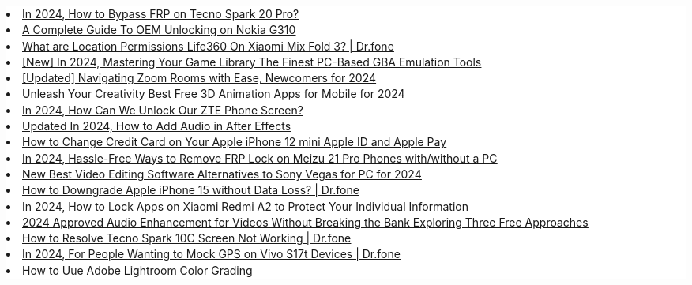 <li><a href="https://bypass-frp.techidaily.com/in-2024-how-to-bypass-frp-on-tecno-spark-20-pro-by-drfone-android/"><u>In 2024, How to Bypass FRP on Tecno Spark 20 Pro?</u></a></li>
<li><a href="https://easy-unlock-android.techidaily.com/a-complete-guide-to-oem-unlocking-on-nokia-g310-by-drfone-android/"><u>A Complete Guide To OEM Unlocking on Nokia G310</u></a></li>
<li><a href="https://fake-location.techidaily.com/what-are-location-permissions-life360-on-xiaomi-mix-fold-3-drfone-by-drfone-virtual-android/"><u>What are Location Permissions Life360 On Xiaomi Mix Fold 3? | Dr.fone</u></a></li>
<li><a href="https://visual-screen-recording.techidaily.com/new-in-2024-mastering-your-game-library-the-finest-pc-based-gba-emulation-tools/"><u>[New] In 2024, Mastering Your Game Library  The Finest PC-Based GBA Emulation Tools</u></a></li>
<li><a href="https://on-screen-recording.techidaily.com/updated-navigating-zoom-rooms-with-ease-newcomers-for-2024/"><u>[Updated] Navigating Zoom Rooms with Ease, Newcomers for 2024</u></a></li>
<li><a href="https://smart-video-editing.techidaily.com/unleash-your-creativity-best-free-3d-animation-apps-for-mobile-for-2024/"><u>Unleash Your Creativity Best Free 3D Animation Apps for Mobile for 2024</u></a></li>
<li><a href="https://unlock-android.techidaily.com/in-2024-how-can-we-unlock-our-zte-phone-screen-by-drfone-android/"><u>In 2024, How Can We Unlock Our ZTE Phone Screen?</u></a></li>
<li><a href="https://audio-editing.techidaily.com/updated-in-2024-how-to-add-audio-in-after-effects/"><u>Updated In 2024, How to Add Audio in After Effects</u></a></li>
<li><a href="https://apple-account.techidaily.com/how-to-change-credit-card-on-your-apple-iphone-12-mini-apple-id-and-apple-pay-by-drfone-ios/"><u>How to Change Credit Card on Your Apple iPhone 12 mini Apple ID and Apple Pay</u></a></li>
<li><a href="https://android-frp.techidaily.com/in-2024-hassle-free-ways-to-remove-frp-lock-on-meizu-21-pro-phones-withwithout-a-pc-by-drfone-android/"><u>In 2024, Hassle-Free Ways to Remove FRP Lock on Meizu 21 Pro Phones with/without a PC</u></a></li>
<li><a href="https://ai-video-tools.techidaily.com/new-best-video-editing-software-alternatives-to-sony-vegas-for-pc-for-2024/"><u>New Best Video Editing Software Alternatives to Sony Vegas for PC for 2024</u></a></li>
<li><a href="https://techidaily.com/how-to-downgrade-apple-iphone-15-without-data-loss-drfone-by-drfone-ios-system-repair-ios-system-repair/"><u>How to Downgrade Apple iPhone 15 without Data Loss? | Dr.fone</u></a></li>
<li><a href="https://unlock-android.techidaily.com/in-2024-how-to-lock-apps-on-xiaomi-redmi-a2-to-protect-your-individual-information-by-drfone-android/"><u>In 2024, How to Lock Apps on Xiaomi Redmi A2 to Protect Your Individual Information</u></a></li>
<li><a href="https://sound-tweaking.techidaily.com/2024-approved-audio-enhancement-for-videos-without-breaking-the-bank-exploring-three-free-approaches/"><u>2024 Approved Audio Enhancement for Videos Without Breaking the Bank Exploring Three Free Approaches</u></a></li>
<li><a href="https://fix-guide.techidaily.com/how-to-resolve-tecno-spark-10c-screen-not-working-drfone-by-drfone-fix-android-problems-fix-android-problems/"><u>How to Resolve Tecno Spark 10C Screen Not Working | Dr.fone</u></a></li>
<li><a href="https://android-location.techidaily.com/in-2024-for-people-wanting-to-mock-gps-on-vivo-s17t-devices-drfone-by-drfone-virtual/"><u>In 2024, For People Wanting to Mock GPS on Vivo S17t Devices | Dr.fone</u></a></li>
<li><a href="https://ai-editing-video.techidaily.com/how-to-uue-adobe-lightroom-color-grading/"><u>How to Uue Adobe Lightroom Color Grading</u></a></li>
</ul></div>

